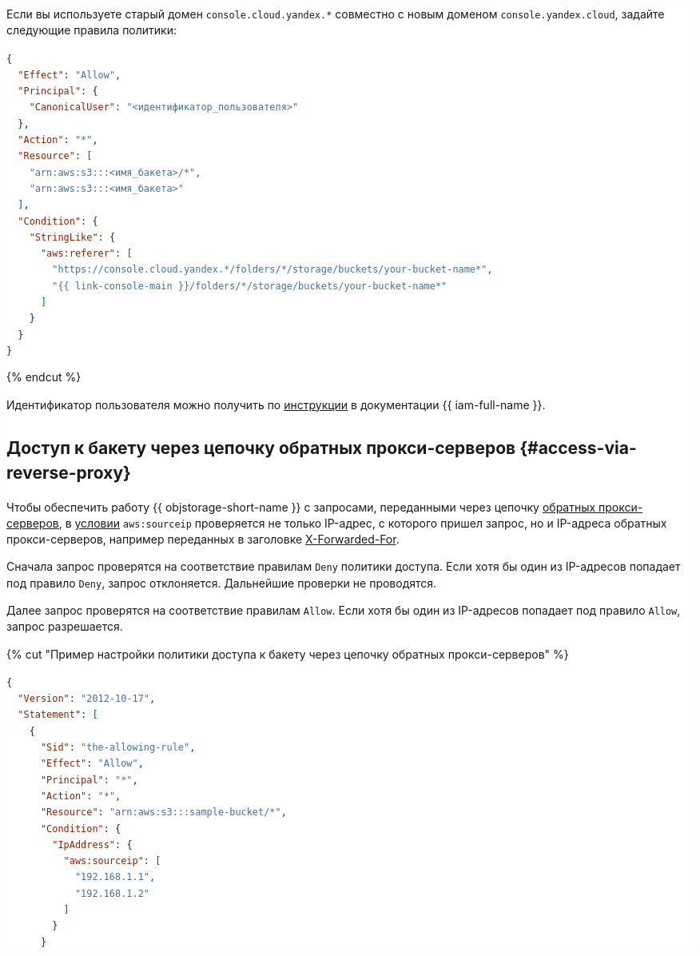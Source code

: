 Если вы используете старый домен `console.cloud.yandex.*` совместно с новым доменом `console.yandex.cloud`, задайте следующие правила политики:

```json
{
  "Effect": "Allow",
  "Principal": {
    "CanonicalUser": "<идентификатор_пользователя>"
  },
  "Action": "*",
  "Resource": [
    "arn:aws:s3:::<имя_бакета>/*",
    "arn:aws:s3:::<имя_бакета>"
  ],
  "Condition": {
    "StringLike": {
      "aws:referer": [
        "https://console.cloud.yandex.*/folders/*/storage/buckets/your-bucket-name*",
        "{{ link-console-main }}/folders/*/storage/buckets/your-bucket-name*"
      ]
    }
  }
}
```

{% endcut %}



Идентификатор пользователя можно получить по [инструкции](../../../iam/operations/users/get.md) в документации {{ iam-full-name }}.


## Доступ к бакету через цепочку обратных прокси-серверов {#access-via-reverse-proxy}

Чтобы обеспечить работу {{ objstorage-short-name }} с запросами, переданными через цепочку [обратных прокси-серверов](https://ru.wikipedia.org/wiki/Обратный_прокси), в [условии](../../../storage/s3/api-ref/policy/conditions.md) `aws:sourceip` проверяется не только IP-адрес, с которого пришел запрос, но и IP-адреса обратных прокси-серверов, например переданных в заголовке [X-Forwarded-For](https://en.wikipedia.org/wiki/X-Forwarded-For).

Сначала запрос проверятся на соответствие правилам `Deny` политики доступа. Если хотя бы один из IP-адресов попадает под правило `Deny`, запрос отклоняется. Дальнейшие проверки не проводятся.

Далее запрос проверятся на соответствие правилам `Allow`. Если хотя бы один из IP-адресов попадает под правило `Allow`, запрос разрешается.

{% cut "Пример настройки политики доступа к бакету через цепочку обратных прокси-серверов" %}

```json
{
  "Version": "2012-10-17",
  "Statement": [
    {
      "Sid": "the-allowing-rule",
      "Effect": "Allow",
      "Principal": "*",
      "Action": "*",
      "Resource": "arn:aws:s3:::sample-bucket/*",
      "Condition": {
        "IpAddress": {
          "aws:sourceip": [
            "192.168.1.1",
            "192.168.1.2"
          ]
        }
      }
```